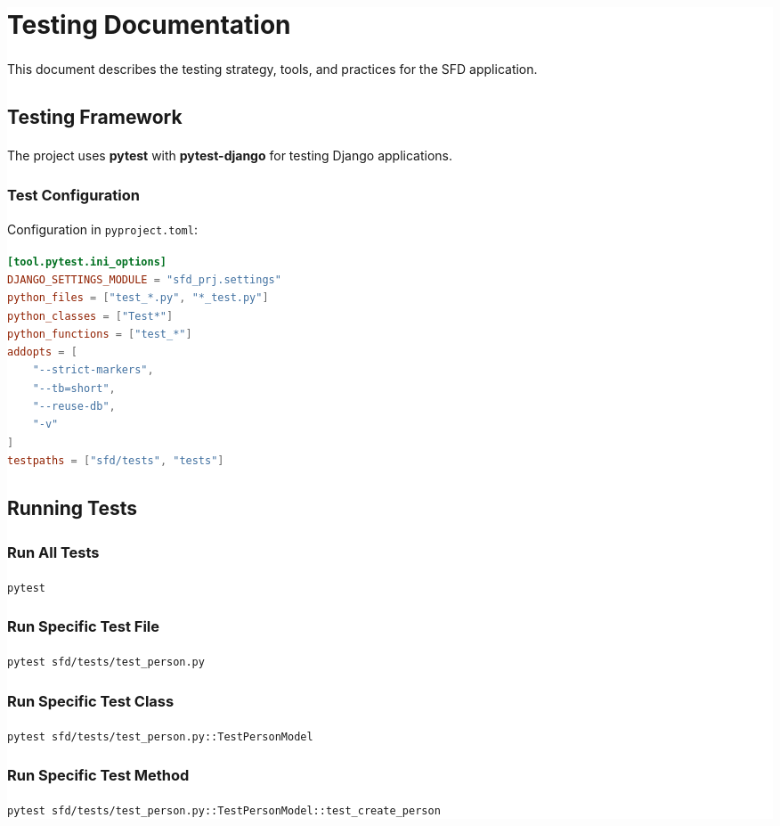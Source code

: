 # Testing Documentation

This document describes the testing strategy, tools, and practices for the SFD application.

## Testing Framework

The project uses **pytest** with **pytest-django** for testing Django applications.

### Test Configuration

Configuration in `pyproject.toml`:

```toml
[tool.pytest.ini_options]
DJANGO_SETTINGS_MODULE = "sfd_prj.settings"
python_files = ["test_*.py", "*_test.py"]
python_classes = ["Test*"]
python_functions = ["test_*"]
addopts = [
    "--strict-markers",
    "--tb=short",
    "--reuse-db",
    "-v"
]
testpaths = ["sfd/tests", "tests"]
```

## Running Tests

### Run All Tests

```bash
pytest
```

### Run Specific Test File

```bash
pytest sfd/tests/test_person.py
```

### Run Specific Test Class

```bash
pytest sfd/tests/test_person.py::TestPersonModel
```

### Run Specific Test Method

```bash
pytest sfd/tests/test_person.py::TestPersonModel::test_create_person
```
